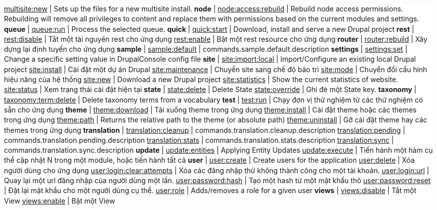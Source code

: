 [multisite:new](multisite-new.md) | Sets up the files for a new multisite install.
**node**  |
[node:access:rebuild](node-access-rebuild.md) | Rebuild node access permissions. Rebuilding will remove all privileges to content and replace them with permissions based on the current modules and settings.
**queue**  |
[queue:run](queue-run.md) | Process the selected queue.
**quick**  |
[quick:start](quick-start.md) | Download, install and serve a new Drupal project
**rest**  |
[rest:disable](rest-disable.md) | Tắt một tài nguyên rest cho ứng dụng
[rest:enable](rest-enable.md) | Bật một rest resource cho ứng dụng
**router**  |
[router:rebuild](router-rebuild.md) | Xây dựng lại định tuyến cho ứng dụng
**sample**  |
[sample:default](sample-default.md) | commands.sample.default.description
**settings**  |
[settings:set](settings-set.md) | Change a specific setting value in DrupalConsole config file
**site**  |
[site:import:local](site-import-local.md) | Import/Configure an existing local Drupal project
[site:install](site-install.md) | Cài đặt một dự án Drupal
[site:maintenance](site-maintenance.md) | Chuyển site sang chế độ bảo trì
[site:mode](site-mode.md) | Chuyển đổi cấu hình hiệu năng của hệ thống
[site:new](site-new.md) | Download a new Drupal project
[site:statistics](site-statistics.md) | Show the current statistics of website.
[site:status](site-status.md) | Xem trạng thái cài đặt hiện tại
**state**  |
[state:delete](state-delete.md) | Delete State
[state:override](state-override.md) | Ghi đè một State key.
**taxonomy**  |
[taxonomy:term:delete](taxonomy-term-delete.md) | Delete taxonomy terms from a vocabulary
**test**  |
[test:run](test-run.md) | Chạy đơn vị thử nghiệm từ các thử nghiệm có sẵn cho ứng dụng
**theme**  |
[theme:download](theme-download.md) | Tải xuống theme trong ứng dụng
[theme:install](theme-install.md) | Cài đặt theme hoặc các themes trong ứng dụng
[theme:path](theme-path.md) | Returns the relative path to the theme (or absolute path)
[theme:uninstall](theme-uninstall.md) | Gỡ cài đặt theme hay các themes trong ứng dụng
**translation**  |
[translation:cleanup](translation-cleanup.md) | commands.translation.cleanup.description
[translation:pending](translation-pending.md) | commands.translation.pending.description
[translation:stats](translation-stats.md) | commands.translation.stats.description
[translation:sync](translation-sync.md) | commands.translation.sync.description
**update**  |
[update:entities](update-entities.md) | Applying Entity Updates
[update:execute](update-execute.md) | Tiến hành một hàm cụ thể cập nhật N trong một module, hoặc tiến hành tất cả
**user**  |
[user:create](user-create.md) | Create users for the application
[user:delete](user-delete.md) | Xóa người dùng cho ứng dụng
[user:login:clear:attempts](user-login-clear-attempts.md) | Xóa các đăng nhập thử không thành công cho một tài khoản.
[user:login:url](user-login-url.md) | Quay lại một url đăng nhập của người dùng một lần.
[user:password:hash](user-password-hash.md) | Tạo một hash từ một mật khẩu thô
[user:password:reset](user-password-reset.md) | Đặt lại mật khẩu cho một người dùng cụ thể.
[user:role](user-role.md) | Adds/removes a role for a given user
**views**  |
[views:disable](views-disable.md) | Tắt một View
[views:enable](views-enable.md) | Bật một View
